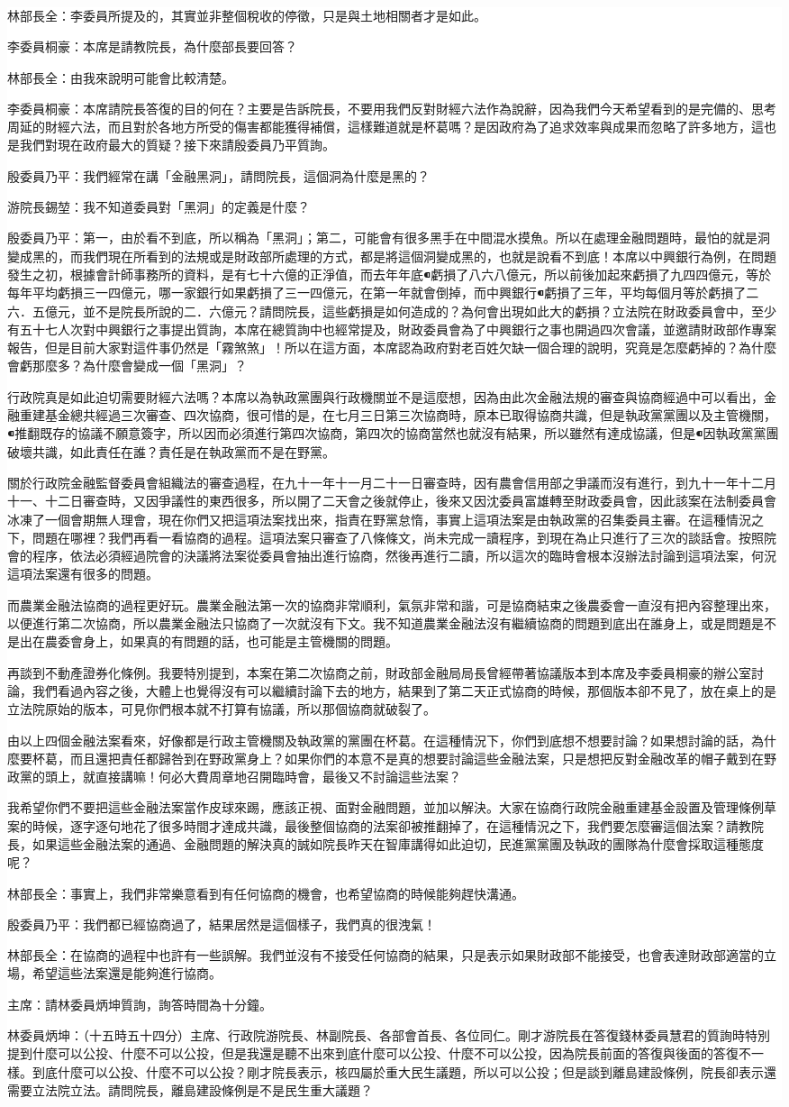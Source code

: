 
林部長全：李委員所提及的，其實並非整個稅收的停徵，只是與土地相關者才是如此。


李委員桐豪：本席是請教院長，為什麼部長要回答？


林部長全：由我來說明可能會比較清楚。


李委員桐豪：本席請院長答復的目的何在？主要是告訴院長，不要用我們反對財經六法作為說辭，因為我們今天希望看到的是完備的、思考周延的財經六法，而且對於各地方所受的傷害都能獲得補償，這樣難道就是杯葛嗎？是因政府為了追求效率與成果而忽略了許多地方，這也是我們對現在政府最大的質疑？接下來請殷委員乃平質詢。


殷委員乃平：我們經常在講「金融黑洞」，請問院長，這個洞為什麼是黑的？


游院長錫堃：我不知道委員對「黑洞」的定義是什麼？


殷委員乃平：第一，由於看不到底，所以稱為「黑洞」；第二，可能會有很多黑手在中間混水摸魚。所以在處理金融問題時，最怕的就是洞變成黑的，而我們現在所看到的法規或是財政部所處理的方式，都是將這個洞變成黑的，也就是說看不到底！本席以中興銀行為例，在問題發生之初，根據會計師事務所的資料，是有七十六億的正淨值，而去年年底虧損了八六八億元，所以前後加起來虧損了九四四億元，等於每年平均虧損三一四億元，哪一家銀行如果虧損了三一四億元，在第一年就會倒掉，而中興銀行虧損了三年，平均每個月等於虧損了二六．五億元，並不是院長所說的二．六億元？請問院長，這些虧損是如何造成的？為何會出現如此大的虧損？立法院在財政委員會中，至少有五十七人次對中興銀行之事提出質詢，本席在總質詢中也經常提及，財政委員會為了中興銀行之事也開過四次會議，並邀請財政部作專案報告，但是目前大家對這件事仍然是「霧煞煞」！所以在這方面，本席認為政府對老百姓欠缺一個合理的說明，究竟是怎麼虧掉的？為什麼會虧那麼多？為什麼會變成一個「黑洞」？


行政院真是如此迫切需要財經六法嗎？本席以為執政黨團與行政機關並不是這麼想，因為由此次金融法規的審查與協商經過中可以看出，金融重建基金總共經過三次審查、四次協商，很可惜的是，在七月三日第三次協商時，原本已取得協商共識，但是執政黨黨團以及主管機關，推翻既存的協議不願意簽字，所以因而必須進行第四次協商，第四次的協商當然也就沒有結果，所以雖然有達成協議，但是因執政黨黨團破壞共識，如此責任在誰？責任是在執政黨而不是在野黨。


關於行政院金融監督委員會組織法的審查過程，在九十一年十一月二十一日審查時，因有農會信用部之爭議而沒有進行，到九十一年十二月十一、十二日審查時，又因爭議性的東西很多，所以開了二天會之後就停止，後來又因沈委員富雄轉至財政委員會，因此該案在法制委員會冰凍了一個會期無人理會，現在你們又把這項法案找出來，指責在野黨怠惰，事實上這項法案是由執政黨的召集委員主審。在這種情況之下，問題在哪裡？我們再看一看協商的過程。這項法案只審查了八條條文，尚未完成一讀程序，到現在為止只進行了三次的談話會。按照院會的程序，依法必須經過院會的決議將法案從委員會抽出進行協商，然後再進行二讀，所以這次的臨時會根本沒辦法討論到這項法案，何況這項法案還有很多的問題。


而農業金融法協商的過程更好玩。農業金融法第一次的協商非常順利，氣氛非常和諧，可是協商結束之後農委會一直沒有把內容整理出來，以便進行第二次協商，所以農業金融法只協商了一次就沒有下文。我不知道農業金融法沒有繼續協商的問題到底出在誰身上，或是問題是不是出在農委會身上，如果真的有問題的話，也可能是主管機關的問題。


再談到不動產證券化條例。我要特別提到，本案在第二次協商之前，財政部金融局局長曾經帶著協議版本到本席及李委員桐豪的辦公室討論，我們看過內容之後，大體上也覺得沒有可以繼續討論下去的地方，結果到了第二天正式協商的時候，那個版本卻不見了，放在桌上的是立法院原始的版本，可見你們根本就不打算有協議，所以那個協商就破裂了。


由以上四個金融法案看來，好像都是行政主管機關及執政黨的黨團在杯葛。在這種情況下，你們到底想不想要討論？如果想討論的話，為什麼要杯葛，而且還把責任都歸咎到在野政黨身上？如果你們的本意不是真的想要討論這些金融法案，只是想把反對金融改革的帽子戴到在野政黨的頭上，就直接講嘛！何必大費周章地召開臨時會，最後又不討論這些法案？


我希望你們不要把這些金融法案當作皮球來踢，應該正視、面對金融問題，並加以解決。大家在協商行政院金融重建基金設置及管理條例草案的時候，逐字逐句地花了很多時間才達成共識，最後整個協商的法案卻被推翻掉了，在這種情況之下，我們要怎麼審這個法案？請教院長，如果這些金融法案的通過、金融問題的解決真的誠如院長昨天在智庫講得如此迫切，民進黨黨團及執政的團隊為什麼會採取這種態度呢？


林部長全：事實上，我們非常樂意看到有任何協商的機會，也希望協商的時候能夠趕快溝通。


殷委員乃平：我們都已經協商過了，結果居然是這個樣子，我們真的很洩氣！


林部長全：在協商的過程中也許有一些誤解。我們並沒有不接受任何協商的結果，只是表示如果財政部不能接受，也會表達財政部適當的立場，希望這些法案還是能夠進行協商。


主席：請林委員炳坤質詢，詢答時間為十分鐘。


林委員炳坤：（十五時五十四分）主席、行政院游院長、林副院長、各部會首長、各位同仁。剛才游院長在答復錢林委員慧君的質詢時特別提到什麼可以公投、什麼不可以公投，但是我還是聽不出來到底什麼可以公投、什麼不可以公投，因為院長前面的答復與後面的答復不一樣。到底什麼可以公投、什麼不可以公投？剛才院長表示，核四屬於重大民生議題，所以可以公投；但是談到離島建設條例，院長卻表示還需要立法院立法。請問院長，離島建設條例是不是民生重大議題？
